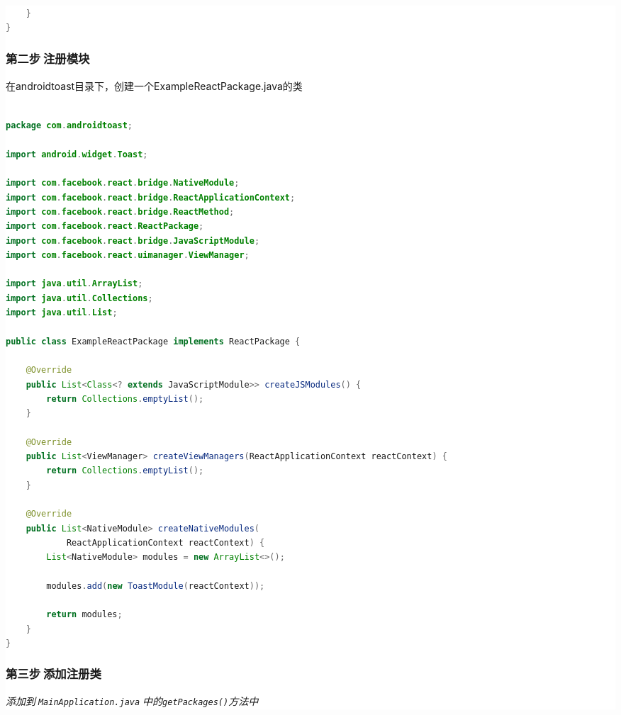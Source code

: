 ```java
    }
}

```

### 第二步 注册模块
在androidtoast目录下，创建一个ExampleReactPackage.java的类  

```java

package com.androidtoast;

import android.widget.Toast;

import com.facebook.react.bridge.NativeModule;
import com.facebook.react.bridge.ReactApplicationContext;
import com.facebook.react.bridge.ReactMethod;
import com.facebook.react.ReactPackage;
import com.facebook.react.bridge.JavaScriptModule;
import com.facebook.react.uimanager.ViewManager;

import java.util.ArrayList;
import java.util.Collections;
import java.util.List;

public class ExampleReactPackage implements ReactPackage {

    @Override
    public List<Class<? extends JavaScriptModule>> createJSModules() {
        return Collections.emptyList();
    }

    @Override
    public List<ViewManager> createViewManagers(ReactApplicationContext reactContext) {
        return Collections.emptyList();
    }

    @Override
    public List<NativeModule> createNativeModules(
            ReactApplicationContext reactContext) {
        List<NativeModule> modules = new ArrayList<>();

        modules.add(new ToastModule(reactContext));

        return modules;
    }
}

```
### 第三步 添加注册类
*添加到 `MainApplication.java` 中的`getPackages()`方法中*
